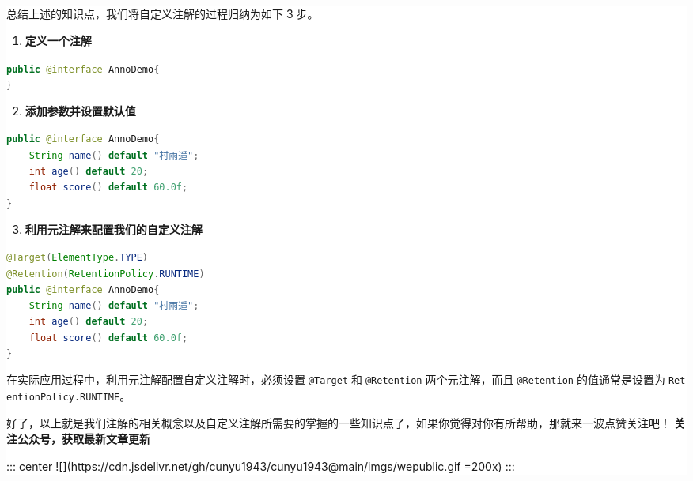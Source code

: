 总结上述的知识点，我们将自定义注解的过程归纳为如下 3 步。

1.  **定义一个注解**

```java
public @interface AnnoDemo{
}
```

2.  **添加参数并设置默认值**

```java
public @interface AnnoDemo{
    String name() default "村雨遥";
    int age() default 20;
    float score() default 60.0f;
}
```

3.  **利用元注解来配置我们的自定义注解**

```java
@Target(ElementType.TYPE)
@Retention(RetentionPolicy.RUNTIME)
public @interface AnnoDemo{
    String name() default "村雨遥";
    int age() default 20;
    float score() default 60.0f;
}
```

在实际应用过程中，利用元注解配置自定义注解时，必须设置 `@Target` 和 `@Retention` 两个元注解，而且 `@Retention` 的值通常是设置为 `RetentionPolicy.RUNTIME`。

好了，以上就是我们注解的相关概念以及自定义注解所需要的掌握的一些知识点了，如果你觉得对你有所帮助，那就来一波点赞关注吧！
**关注公众号，获取最新文章更新**

::: center
![](https://cdn.jsdelivr.net/gh/cunyu1943/cunyu1943@main/imgs/wepublic.gif =200x)
:::

